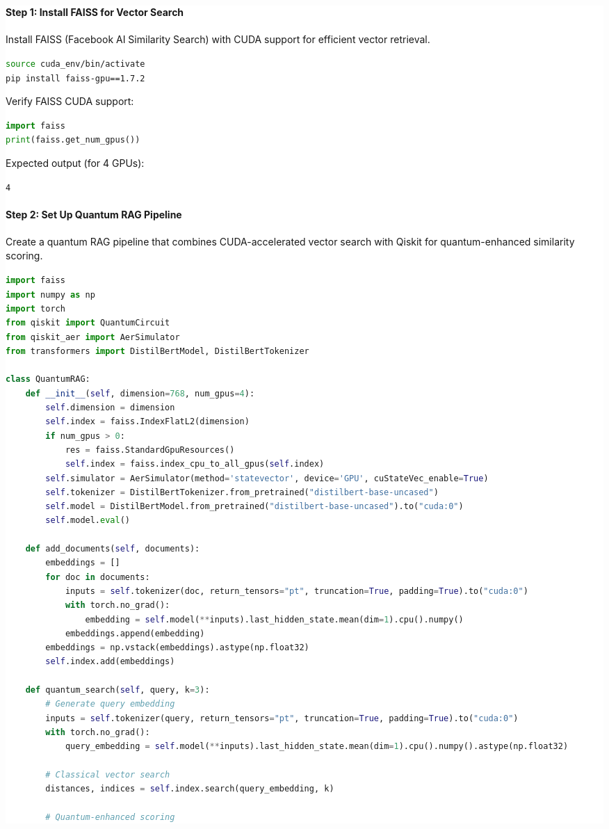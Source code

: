 #### Step 1: Install FAISS for Vector Search
Install FAISS (Facebook AI Similarity Search) with CUDA support for efficient vector retrieval.

```bash
source cuda_env/bin/activate
pip install faiss-gpu==1.7.2
```

Verify FAISS CUDA support:

```python
import faiss
print(faiss.get_num_gpus())
```

Expected output (for 4 GPUs):
```
4
```

#### Step 2: Set Up Quantum RAG Pipeline
Create a quantum RAG pipeline that combines CUDA-accelerated vector search with Qiskit for quantum-enhanced similarity scoring.

```python
import faiss
import numpy as np
import torch
from qiskit import QuantumCircuit
from qiskit_aer import AerSimulator
from transformers import DistilBertModel, DistilBertTokenizer

class QuantumRAG:
    def __init__(self, dimension=768, num_gpus=4):
        self.dimension = dimension
        self.index = faiss.IndexFlatL2(dimension)
        if num_gpus > 0:
            res = faiss.StandardGpuResources()
            self.index = faiss.index_cpu_to_all_gpus(self.index)
        self.simulator = AerSimulator(method='statevector', device='GPU', cuStateVec_enable=True)
        self.tokenizer = DistilBertTokenizer.from_pretrained("distilbert-base-uncased")
        self.model = DistilBertModel.from_pretrained("distilbert-base-uncased").to("cuda:0")
        self.model.eval()

    def add_documents(self, documents):
        embeddings = []
        for doc in documents:
            inputs = self.tokenizer(doc, return_tensors="pt", truncation=True, padding=True).to("cuda:0")
            with torch.no_grad():
                embedding = self.model(**inputs).last_hidden_state.mean(dim=1).cpu().numpy()
            embeddings.append(embedding)
        embeddings = np.vstack(embeddings).astype(np.float32)
        self.index.add(embeddings)

    def quantum_search(self, query, k=3):
        # Generate query embedding
        inputs = self.tokenizer(query, return_tensors="pt", truncation=True, padding=True).to("cuda:0")
        with torch.no_grad():
            query_embedding = self.model(**inputs).last_hidden_state.mean(dim=1).cpu().numpy().astype(np.float32)

        # Classical vector search
        distances, indices = self.index.search(query_embedding, k)

        # Quantum-enhanced scoring
```